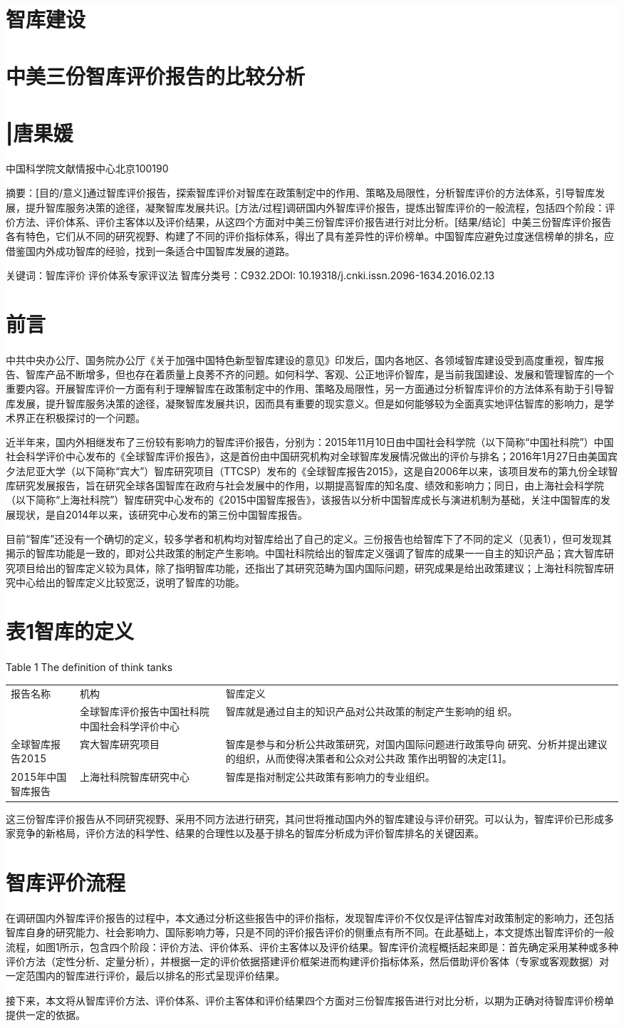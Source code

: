 # 智库建设

# 中美三份智库评价报告的比较分析

# |唐果媛

中国科学院文献情报中心北京100190

摘要：[目的/意义]通过智库评价报告，探索智库评价对智库在政策制定中的作用、策略及局限性，分析智库评价的方法体系，引导智库发展，提升智库服务决策的途径，凝聚智库发展共识。[方法/过程]调研国内外智库评价报告，提炼出智库评价的一般流程，包括四个阶段：评价方法、评价体系、评价主客体以及评价结果，从这四个方面对中美三份智库评价报告进行对比分析。[结果/结论］中美三份智库评价报告各有特色，它们从不同的研究视野、构建了不同的评价指标体系，得出了具有差异性的评价榜单。中国智库应避免过度迷信榜单的排名，应借鉴国内外成功智库的经验，找到一条适合中国智库发展的道路。

关键词：智库评价 评价体系专家评议法 智库分类号：C932.2DOI: 10.19318/j.cnki.issn.2096-1634.2016.02.13

# 前言

中共中央办公厅、国务院办公厅《关于加强中国特色新型智库建设的意见》印发后，国内各地区、各领域智库建设受到高度重视，智库报告、智库产品不断增多，但也存在着质量上良莠不齐的问题。如何科学、客观、公正地评价智库，是当前我国建设、发展和管理智库的一个重要内容。开展智库评价一方面有利于理解智库在政策制定中的作用、策略及局限性，另一方面通过分析智库评价的方法体系有助于引导智库发展，提升智库服务决策的途径，凝聚智库发展共识，因而具有重要的现实意义。但是如何能够较为全面真实地评估智库的影响力，是学术界正在积极探讨的一个问题。

近半年来，国内外相继发布了三份较有影响力的智库评价报告，分别为：2015年11月10日由中国社会科学院（以下简称“中国社科院”）中国社会科学评价中心发布的《全球智库评价报告》，这是首份由中国研究机构对全球智库发展情况做出的评价与排名；2016年1月27日由美国宾夕法尼亚大学（以下简称“宾大”）智库研究项目（TTCSP）发布的《全球智库报告2015》，这是自2006年以来，该项目发布的第九份全球智库研究发展报告，旨在研究全球各国智库在政府与社会发展中的作用，以期提高智库的知名度、绩效和影响力；同日，由上海社会科学院（以下简称“上海社科院”）智库研究中心发布的《2015中国智库报告》，该报告以分析中国智库成长与演进机制为基础，关注中国智库的发展现状，是自2014年以来，该研究中心发布的第三份中国智库报告。

目前“智库”还没有一个确切的定义，较多学者和机构均对智库给出了自己的定义。三份报告也给智库下了不同的定义（见表1），但可发现其揭示的智库功能是一致的，即对公共政策的制定产生影响。中国社科院给出的智库定义强调了智库的成果一一自主的知识产品；宾大智库研究项目给出的智库定义较为具体，除了指明智库功能，还指出了其研究范畴为国内国际问题，研究成果是给出政策建议；上海社科院智库研究中心给出的智库定义比较宽泛，说明了智库的功能。

# 表1智库的定义

Table 1 The definition of think tanks   

<html><body><table><tr><td>报告名称</td><td>机构</td><td>智库定义</td></tr><tr><td></td><td>全球智库评价报告中国社科院中国社会科学评价中心</td><td>智库就是通过自主的知识产品对公共政策的制定产生影响的组 织。</td></tr><tr><td>全球智库报告2015</td><td>宾大智库研究项目</td><td>智库是参与和分析公共政策研究，对国内国际问题进行政策导向 研究、分析并提出建议的组织，从而使得决策者和公众对公共政 策作出明智的决定[1]。</td></tr><tr><td>2015年中国智库报告</td><td>上海社科院智库研究中心</td><td>智库是指对制定公共政策有影响力的专业组织。</td></tr></table></body></html>

这三份智库评价报告从不同研究视野、采用不同方法进行研究，其问世将推动国内外的智库建设与评价研究。可以认为，智库评价已形成多家竞争的新格局，评价方法的科学性、结果的合理性以及基于排名的智库分析成为评价智库排名的关键因素。

# 智库评价流程

在调研国内外智库评价报告的过程中，本文通过分析这些报告中的评价指标，发现智库评价不仅仅是评估智库对政策制定的影响力，还包括智库自身的研究能力、社会影响力、国际影响力等，只是不同的评价报告评价的侧重点有所不同。在此基础上，本文提炼出智库评价的一般流程，如图1所示，包含四个阶段：评价方法、评价体系、评价主客体以及评价结果。智库评价流程概括起来即是：首先确定采用某种或多种评价方法（定性分析、定量分析），并根据一定的评价依据搭建评价框架进而构建评价指标体系，然后借助评价客体（专家或客观数据）对一定范围内的智库进行评价，最后以排名的形式呈现评价结果。

接下来，本文将从智库评价方法、评价体系、评价主客体和评价结果四个方面对三份智库报告进行对比分析，以期为正确对待智库评价榜单提供一定的依据。
